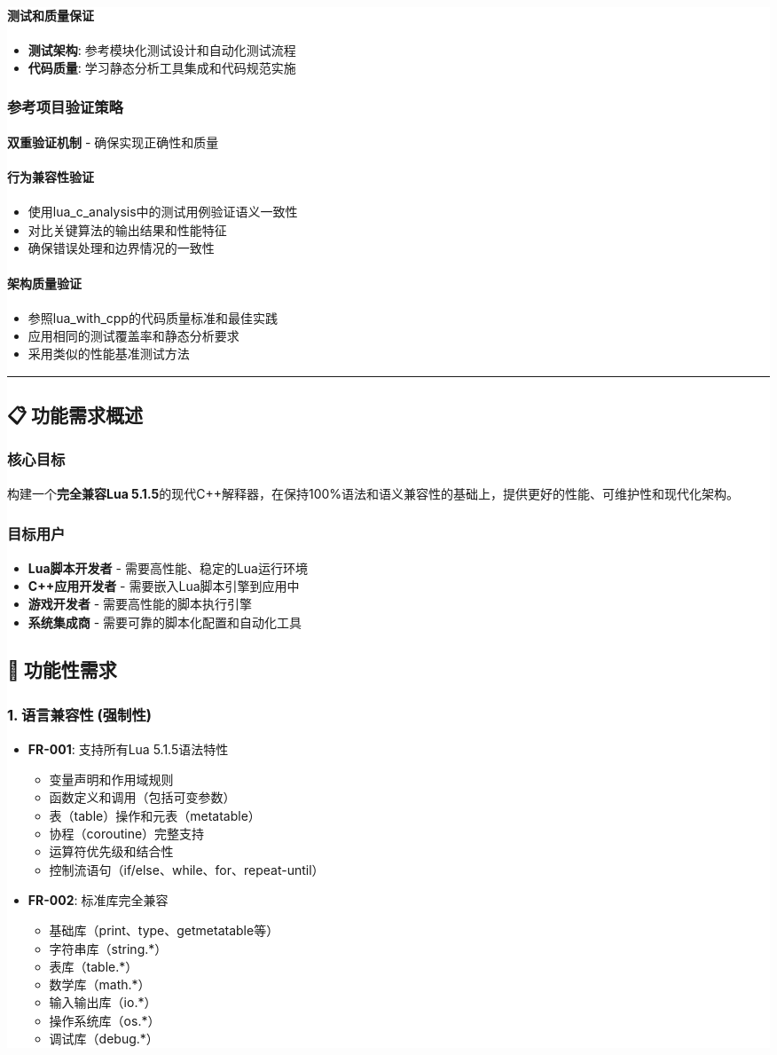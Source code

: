 #### 测试和质量保证
- **测试架构**: 参考模块化测试设计和自动化测试流程
- **代码质量**: 学习静态分析工具集成和代码规范实施

### 参考项目验证策略
**双重验证机制** - 确保实现正确性和质量

#### 行为兼容性验证
- 使用lua_c_analysis中的测试用例验证语义一致性
- 对比关键算法的输出结果和性能特征
- 确保错误处理和边界情况的一致性

#### 架构质量验证
- 参照lua_with_cpp的代码质量标准和最佳实践
- 应用相同的测试覆盖率和静态分析要求
- 采用类似的性能基准测试方法

---

## 📋 功能需求概述

### 核心目标
构建一个**完全兼容Lua 5.1.5**的现代C++解释器，在保持100%语法和语义兼容性的基础上，提供更好的性能、可维护性和现代化架构。

### 目标用户
- **Lua脚本开发者** - 需要高性能、稳定的Lua运行环境
- **C++应用开发者** - 需要嵌入Lua脚本引擎到应用中
- **游戏开发者** - 需要高性能的脚本执行引擎
- **系统集成商** - 需要可靠的脚本化配置和自动化工具

## 🎯 功能性需求

### 1. 语言兼容性 (强制性)
- **FR-001**: 支持所有Lua 5.1.5语法特性
  - 变量声明和作用域规则
  - 函数定义和调用（包括可变参数）
  - 表（table）操作和元表（metatable）
  - 协程（coroutine）完整支持
  - 运算符优先级和结合性
  - 控制流语句（if/else、while、for、repeat-until）

- **FR-002**: 标准库完全兼容
  - 基础库（print、type、getmetatable等）
  - 字符串库（string.*）
  - 表库（table.*）
  - 数学库（math.*）
  - 输入输出库（io.*）
  - 操作系统库（os.*）
  - 调试库（debug.*）

